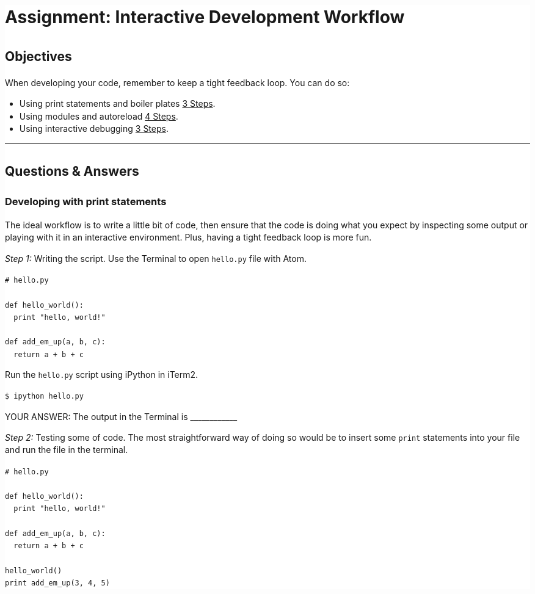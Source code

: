 # Assignment: Interactive Development Workflow

## Objectives
When developing your code, remember to keep a tight feedback loop. You can do so:
- Using print statements and boiler plates [3 Steps](#developing-with-print-statements).
- Using modules and autoreload [4 Steps](#modules-and-autoreload).
- Using interactive debugging [3 Steps](#interactive-debuggind).

_______________________________________

## Questions & Answers

### Developing with print statements

The ideal workflow is to write a little bit of code, then ensure that the code
is doing what you expect by inspecting some output or playing with it in an
interactive environment. Plus, having a tight feedback loop is more fun.

*Step 1:* Writing the script. Use the Terminal to open `hello.py` file with Atom.
  ```
  # hello.py

  def hello_world():
    print "hello, world!"

  def add_em_up(a, b, c):
    return a + b + c
  ```

Run the `hello.py` script using iPython in iTerm2.

```
$ ipython hello.py
```

YOUR ANSWER: The output in the Terminal is ____________

*Step 2:* Testing some of code. The most straightforward way of
doing so would be to insert some `print` statements into your file and run the
file in the terminal.
  ```
  # hello.py

  def hello_world():
    print "hello, world!"

  def add_em_up(a, b, c):
    return a + b + c

  hello_world()
  print add_em_up(3, 4, 5)
  ```
